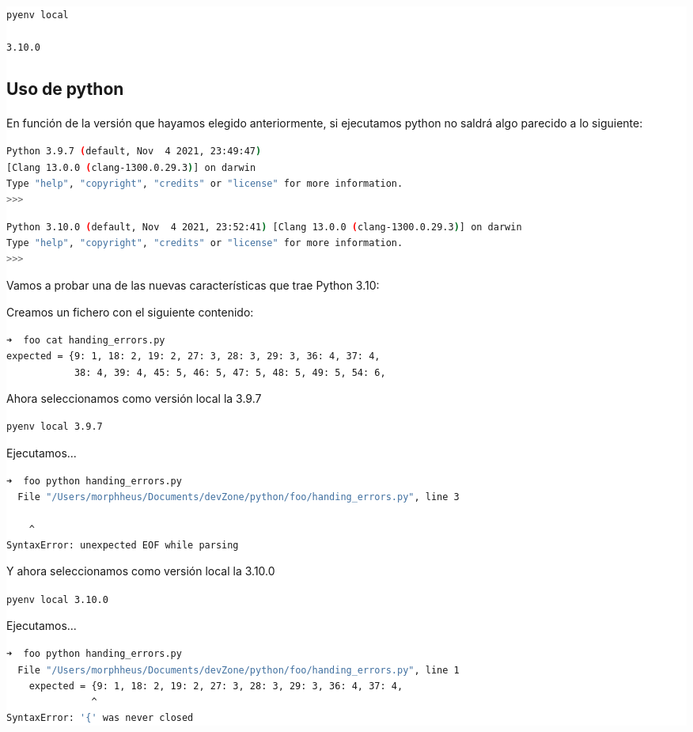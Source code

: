 ```bash
pyenv local 

3.10.0
```

## Uso de python

En función de la versión que hayamos elegido anteriormente, si ejecutamos python no saldrá algo parecido a lo siguiente:

```bash
Python 3.9.7 (default, Nov  4 2021, 23:49:47)
[Clang 13.0.0 (clang-1300.0.29.3)] on darwin
Type "help", "copyright", "credits" or "license" for more information.
>>>
```

```bash
Python 3.10.0 (default, Nov  4 2021, 23:52:41) [Clang 13.0.0 (clang-1300.0.29.3)] on darwin
Type "help", "copyright", "credits" or "license" for more information.
>>>
```

Vamos a probar una de las nuevas características que trae Python 3.10:

Creamos un fichero con el siguiente contenido:

```bash
➜  foo cat handing_errors.py
expected = {9: 1, 18: 2, 19: 2, 27: 3, 28: 3, 29: 3, 36: 4, 37: 4,
            38: 4, 39: 4, 45: 5, 46: 5, 47: 5, 48: 5, 49: 5, 54: 6,
```

Ahora seleccionamos como versión local la 3.9.7

```bash
pyenv local 3.9.7
```
Ejecutamos...

```bash
➜  foo python handing_errors.py
  File "/Users/morphheus/Documents/devZone/python/foo/handing_errors.py", line 3

    ^
SyntaxError: unexpected EOF while parsing
```

Y ahora seleccionamos como versión local la 3.10.0

```bash
pyenv local 3.10.0
```
Ejecutamos...

```bash
➜  foo python handing_errors.py
  File "/Users/morphheus/Documents/devZone/python/foo/handing_errors.py", line 1
    expected = {9: 1, 18: 2, 19: 2, 27: 3, 28: 3, 29: 3, 36: 4, 37: 4,
               ^
SyntaxError: '{' was never closed
```